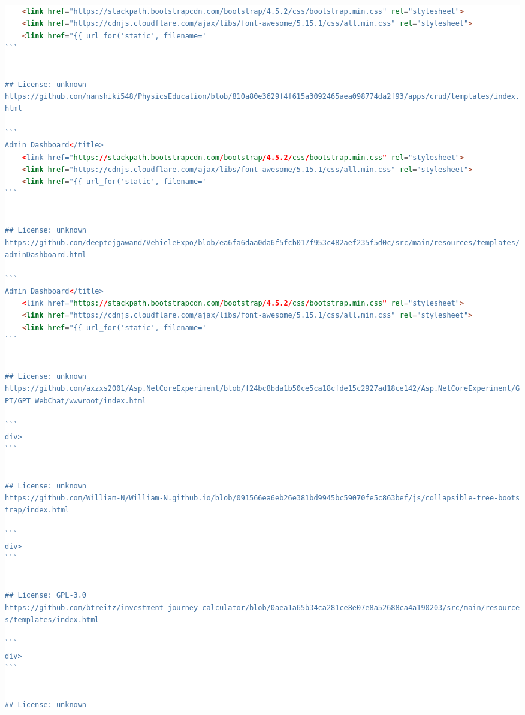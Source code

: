 ````html
    <link href="https://stackpath.bootstrapcdn.com/bootstrap/4.5.2/css/bootstrap.min.css" rel="stylesheet">
    <link href="https://cdnjs.cloudflare.com/ajax/libs/font-awesome/5.15.1/css/all.min.css" rel="stylesheet">
    <link href="{{ url_for('static', filename='
```


## License: unknown
https://github.com/nanshiki548/PhysicsEducation/blob/810a80e3629f4f615a3092465aea098774da2f93/apps/crud/templates/index.html

```
Admin Dashboard</title>
    <link href="https://stackpath.bootstrapcdn.com/bootstrap/4.5.2/css/bootstrap.min.css" rel="stylesheet">
    <link href="https://cdnjs.cloudflare.com/ajax/libs/font-awesome/5.15.1/css/all.min.css" rel="stylesheet">
    <link href="{{ url_for('static', filename='
```


## License: unknown
https://github.com/deeptejgawand/VehicleExpo/blob/ea6fa6daa0da6f5fcb017f953c482aef235f5d0c/src/main/resources/templates/adminDashboard.html

```
Admin Dashboard</title>
    <link href="https://stackpath.bootstrapcdn.com/bootstrap/4.5.2/css/bootstrap.min.css" rel="stylesheet">
    <link href="https://cdnjs.cloudflare.com/ajax/libs/font-awesome/5.15.1/css/all.min.css" rel="stylesheet">
    <link href="{{ url_for('static', filename='
```


## License: unknown
https://github.com/axzxs2001/Asp.NetCoreExperiment/blob/f24bc8bda1b50ce5ca18cfde15c2927ad18ce142/Asp.NetCoreExperiment/GPT/GPT_WebChat/wwwroot/index.html

```
div>
```


## License: unknown
https://github.com/William-N/William-N.github.io/blob/091566ea6eb26e381bd9945bc59070fe5c863bef/js/collapsible-tree-bootstrap/index.html

```
div>
```


## License: GPL-3.0
https://github.com/btreitz/investment-journey-calculator/blob/0aea1a65b34ca281ce8e07e8a52688ca4a190203/src/main/resources/templates/index.html

```
div>
```


## License: unknown
````